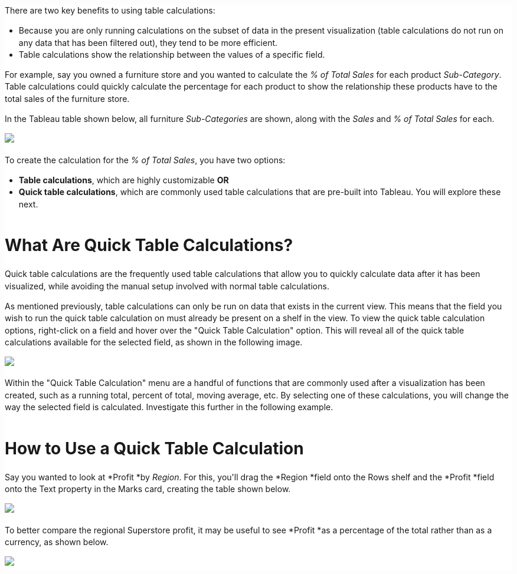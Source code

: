 There are two key benefits to using table calculations:

- Because you are only running calculations on the subset of data in the present visualization (table calculations do not run on any data that has been filtered out), they tend to be more efficient.
- Table calculations show the relationship between the values of a specific field.

For example, say you owned a furniture store and you wanted to calculate the _% of Total Sales_ for each product _Sub-Category_. Table calculations could quickly calculate the percentage for each product to show the relationship these products have to the total sales of the furniture store.

In the Tableau table shown below, all furniture _Sub-Categories_ are shown, along with the _Sales_ and _% of Total Sales_ for each.

![](https://d3c33hcgiwev3.cloudfront.net/imageAssetProxy.v1/PpTvzxUlT5-a0CuQYcrfxw_0272deed98574388887cc74f19487cf1_Table-Calculations-1.png?expiry=1749859200000&hmac=Pn06_WEFnvmNcd_LBG2hy8UUHZvJix8Yw4k3rGdEzN0)

To create the calculation for the _% of Total Sales_, you have two options:

- **Table calculations**, which are highly customizable **OR**
- **Quick table calculations**, which are commonly used table calculations that are pre-built into Tableau. You will explore these next.

# What Are Quick Table Calculations?

Quick table calculations are the frequently used table calculations that allow you to quickly calculate data after it has been visualized, while avoiding the manual setup involved with normal table calculations.

As mentioned previously, table calculations can only be run on data that exists in the current view. This means that the field you wish to run the quick table calculation on must already be present on a shelf in the view. To view the quick table calculation options, right-click on a field and hover over the "Quick Table Calculation" option. This will reveal all of the quick table calculations available for the selected field, as shown in the following image.

![](https://d3c33hcgiwev3.cloudfront.net/imageAssetProxy.v1/xSKRVV-2RAafn1ziRYgKpQ_9afaa60426bc4bfb801da5412525abf1_Quick-Table-Calculations-1.png?expiry=1749859200000&hmac=-c-65O5FRUne648gFMniWl6qRqhw0nyHRvG1axf4Nak)

Within the "Quick Table Calculation" menu are a handful of functions that are commonly used after a visualization has been created, such as a running total, percent of total, moving average, etc. By selecting one of these calculations, you will change the way the selected field is calculated. Investigate this further in the following example.

# How to Use a Quick Table Calculation

Say you wanted to look at *Profit *by _Region_. For this, you'll drag the *Region *field onto the Rows shelf and the *Profit *field onto the Text property in the Marks card, creating the table shown below.

![](https://d3c33hcgiwev3.cloudfront.net/imageAssetProxy.v1/nBvW9a3KSBiEcjuGFwN62g_58631ca72080400a871c294beccf79f1_Quick-Table-Calculations-2.png?expiry=1749859200000&hmac=uQhyFp7k97eeCanCUC7q71PwPpjlATTeb25WNtGH5LM)

To better compare the regional Superstore profit, it may be useful to see *Profit *as a percentage of the total rather than as a currency, as shown below.

![](https://d3c33hcgiwev3.cloudfront.net/imageAssetProxy.v1/axPWlKYqRj2MkjtgwxzG4w_5190fd91a96b4f5fa92a9f6f4447e5f1_Quick-Table-Calculations-3.png?expiry=1749859200000&hmac=11dGUKCKydlUK2jWWnQlOVAkPy9U2gsj4yNU-HQnLBE)
